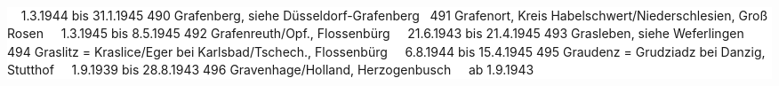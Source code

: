 <tr class="odd">
<td> </td>
<td> </td>
<td>1.3.1944 bis 31.1.1945</td>
</tr>
<tr class="even">
<td>490</td>
<td>Grafenberg, siehe Düsseldorf-Grafenberg</td>
<td> </td>
</tr>
<tr class="odd">
<td>491</td>
<td>Grafenort, Kreis Habelschwert/Niederschlesien,</td>
<td>Groß Rosen</td>
</tr>
<tr class="even">
<td> </td>
<td> </td>
<td>1.3.1945 bis 8.5.1945</td>
</tr>
<tr class="odd">
<td>492</td>
<td>Grafenreuth/Opf.,</td>
<td>Flossenbürg</td>
</tr>
<tr class="even">
<td> </td>
<td> </td>
<td>21.6.1943 bis 21.4.1945</td>
</tr>
<tr class="odd">
<td>493</td>
<td>Grasleben, siehe Weferlingen</td>
<td> </td>
</tr>
<tr class="even">
<td>494</td>
<td>Graslitz = Kraslice/Eger bei Karlsbad/Tschech.,</td>
<td>Flossenbürg</td>
</tr>
<tr class="odd">
<td> </td>
<td> </td>
<td>6.8.1944 bis 15.4.1945</td>
</tr>
<tr class="even">
<td>495</td>
<td>Graudenz = Grudziadz bei Danzig,</td>
<td>Stutthof</td>
</tr>
<tr class="odd">
<td> </td>
<td> </td>
<td>1.9.1939 bis 28.8.1943</td>
</tr>
<tr class="even">
<td>496</td>
<td>Gravenhage/Holland,</td>
<td>Herzogenbusch</td>
</tr>
<tr class="odd">
<td> </td>
<td> </td>
<td>ab 1.9.1943</td>